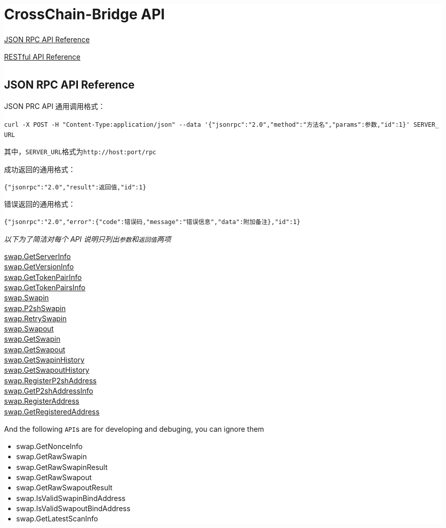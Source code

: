 # CrossChain-Bridge API

[JSON RPC API Reference](#json-rpc-api-reference)

[RESTful API Reference](#restful-api-reference)

## JSON RPC API Reference

JSON PRC API 通用调用格式：

```shell
curl -X POST -H "Content-Type:application/json" --data '{"jsonrpc":"2.0","method":"方法名","params":参数,"id":1}' SERVER_URL
```

其中，`SERVER_URL`格式为`http://host:port/rpc`

成功返回的通用格式：

```shell
{"jsonrpc":"2.0","result":返回值,"id":1}
```

错误返回的通用格式：

```shell
{"jsonrpc":"2.0","error":{"code":错误码,"message":"错误信息","data":附加备注},"id":1}
```

*以下为了简洁对每个 API 说明只列出`参数`和`返回值`两项*

[swap.GetServerInfo](#swapgetserverinfo)  
[swap.GetVersionInfo](#swapgetversioninfo)  
[swap.GetTokenPairInfo](#swapgettokenpairinfo)  
[swap.GetTokenPairsInfo](#swapgettokenpairsinfo)  
[swap.Swapin](#swapswapin)  
[swap.P2shSwapin](#swapp2shswapin)  
[swap.RetrySwapin](#swapretryswapin)  
[swap.Swapout](#swapswapout)  
[swap.GetSwapin](#swapgetswapin)  
[swap.GetSwapout](#swapgetswapout)  
[swap.GetSwapinHistory](#swapgetswapinhistory)  
[swap.GetSwapoutHistory](#swapgetswapouthistory)   
[swap.RegisterP2shAddress](#swapregisterp2shaddress)  
[swap.GetP2shAddressInfo](#swapgetp2shaddressinfo)  
[swap.RegisterAddress](#swapregisteraddress)  
[swap.GetRegisteredAddress](#swapgetregisteredaddress)  

And the following `API`s are for developing and debuging, you can ignore them

- swap.GetNonceInfo
- swap.GetRawSwapin
- swap.GetRawSwapinResult
- swap.GetRawSwapout
- swap.GetRawSwapoutResult
- swap.IsValidSwapinBindAddress
- swap.IsValidSwapoutBindAddress
- swap.GetLatestScanInfo
